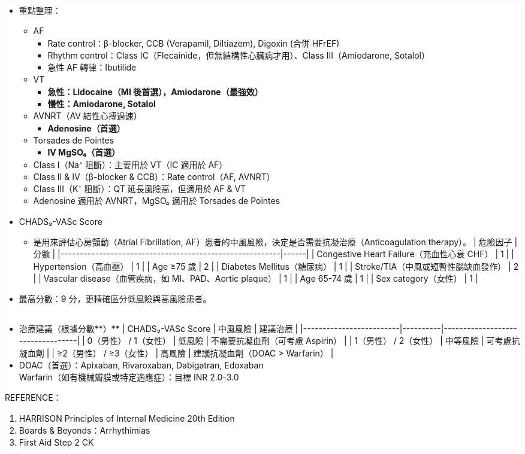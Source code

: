 - 重點整理：
  - AF
    - Rate control：β-blocker, CCB (Verapamil, Diltiazem), Digoxin (合併 HFrEF)
    - Rhythm control：Class IC（Flecainide，但無結構性心臟病才用）、Class III（Amiodarone, Sotalol）
    - 急性 AF 轉律：Ibutilide
  - VT
    - **急性：Lidocaine（MI 後首選），Amiodarone（最強效）**
    - **慢性：Amiodarone, Sotalol**
  - AVNRT（AV 結性心搏過速）
    - **Adenosine（首選）**
  - Torsades de Pointes
    - **IV MgSO₄（首選）**
  - Class I（Na⁺ 阻斷）：主要用於 VT（IC 適用於 AF）
  - Class II & IV（β-blocker & CCB）：Rate control（AF, AVNRT）
  - Class III（K⁺ 阻斷）：QT 延長風險高，但適用於 AF & VT
  - Adenosine 適用於 AVNRT，MgSO₄ 適用於 Torsades de Pointes

- CHADS₂-VASc Score
  - 是用來評估心房顫動（Atrial Fibrillation, AF）患者的中風風險，決定是否需要抗凝治療（Anticoagulation therapy）。
| 危險因子                                                | 分數 |
|---------------------------------------------------------|------|
| Congestive Heart Failure（充血性心衰 CHF）              | 1    |
| Hypertension（高血壓）                                  | 1    |
| Age ≥75 歲                                              | 2    |
| Diabetes Mellitus（糖尿病）                             | 1    |
| Stroke/TIA（中風或短暫性腦缺血發作）                    | 2    |
| Vascular disease（血管疾病，如 MI、PAD、Aortic plaque） | 1    |
| Age 65-74 歲                                            | 1    |
| Sex category（女性）                                    | 1    |
- 最高分數：9 分，更精確區分低風險與高風險患者。
## 
- 治療建議（根據分數**）**
| CHADS₂-VASc Score       | 中風風險 | 建議治療                         |
|-------------------------|----------|----------------------------------|
| 0（男性） / 1（女性）   | 低風險   | 不需要抗凝血劑（可考慮 Aspirin） |
| 1（男性） / 2（女性）   | 中等風險 | 可考慮抗凝血劑                   |
| ≥2（男性） / ≥3（女性） | 高風險   | 建議抗凝血劑（DOAC \> Warfarin） |
- DOAC（首選）：Apixaban, Rivaroxaban, Dabigatran, Edoxaban  
  Warfarin（如有機械瓣膜或特定適應症）：目標 INR 2.0-3.0

REFERENCE：
1.  HARRISON Principles of Internal Medicine 20th Edition
2.  Boards & Beyonds：Arrhythimias
3.  First Aid Step 2 CK
